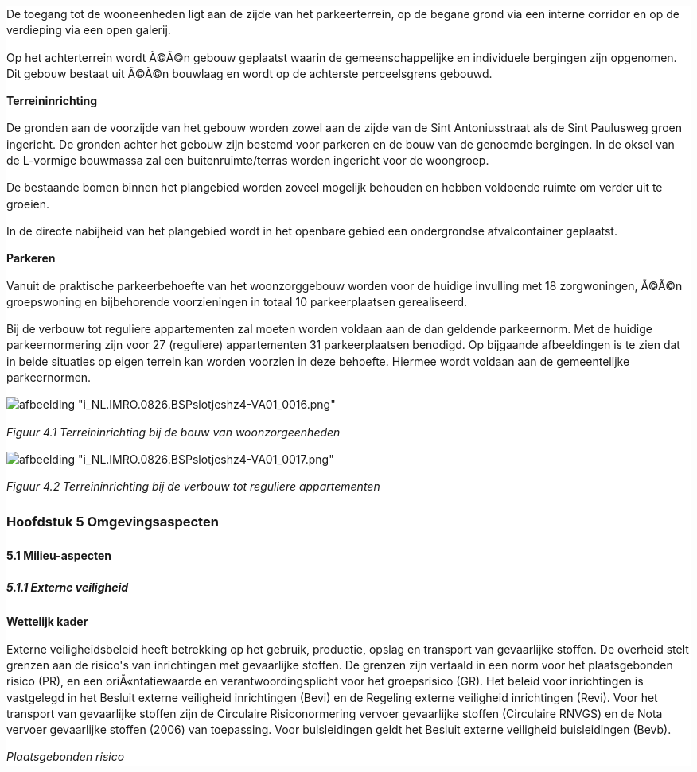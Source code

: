 De toegang tot de wooneenheden ligt aan de zijde van het parkeerterrein, op de begane grond via een interne corridor en op de verdieping via een open galerij.

Op het achterterrein wordt Ã©Ã©n gebouw geplaatst waarin de gemeenschappelijke en individuele bergingen zijn opgenomen. Dit gebouw bestaat uit Ã©Ã©n bouwlaag en wordt op de achterste perceelsgrens gebouwd.

**Terreininrichting**

De gronden aan de voorzijde van het gebouw worden zowel aan de zijde van de Sint Antoniusstraat als de Sint Paulusweg groen ingericht. De gronden achter het gebouw zijn bestemd voor parkeren en de bouw van de genoemde bergingen. In de oksel van de L\-vormige bouwmassa zal een buitenruimte/terras worden ingericht voor de woongroep.

De bestaande bomen binnen het plangebied worden zoveel mogelijk behouden en hebben voldoende ruimte om verder uit te groeien.

In de directe nabijheid van het plangebied wordt in het openbare gebied een ondergrondse afvalcontainer geplaatst.

**Parkeren**

Vanuit de praktische parkeerbehoefte van het woonzorggebouw worden voor de huidige invulling met 18 zorgwoningen, Ã©Ã©n groepswoning en bijbehorende voorzieningen in totaal 10 parkeerplaatsen gerealiseerd.

Bij de verbouw tot reguliere appartementen zal moeten worden voldaan aan de dan geldende parkeernorm. Met de huidige parkeernormering zijn voor 27 (reguliere) appartementen 31 parkeerplaatsen benodigd. Op bijgaande afbeeldingen is te zien dat in beide situaties op eigen terrein kan worden voorzien in deze behoefte. Hiermee wordt voldaan aan de gemeentelijke parkeernormen.

![afbeelding "i_NL.IMRO.0826.BSPslotjeshz4-VA01_0016.png"](i_NL.IMRO.0826.BSPslotjeshz4-VA01_0016.png)

*Figuur 4\.1 Terreininrichting bij de bouw van woonzorgeenheden*

![afbeelding "i_NL.IMRO.0826.BSPslotjeshz4-VA01_0017.png"](i_NL.IMRO.0826.BSPslotjeshz4-VA01_0017.png)

*Figuur 4\.2 Terreininrichting bij de verbouw tot reguliere appartementen*

### Hoofdstuk 5 Omgevingsaspecten

#### 5\.1 Milieu\-aspecten

##### 5\.1\.1 Externe veiligheid

**Wettelijk kader**

Externe veiligheidsbeleid heeft betrekking op het gebruik, productie, opslag en transport van gevaarlijke stoffen. De overheid stelt grenzen aan de risico's van inrichtingen met gevaarlijke stoffen. De grenzen zijn vertaald in een norm voor het plaatsgebonden risico (PR), en een oriÃ«ntatiewaarde en verantwoordingsplicht voor het groepsrisico (GR). Het beleid voor inrichtingen is vastgelegd in het Besluit externe veiligheid inrichtingen (Bevi) en de Regeling externe veiligheid inrichtingen (Revi). Voor het transport van gevaarlijke stoffen zijn de Circulaire Risiconormering vervoer gevaarlijke stoffen (Circulaire RNVGS) en de Nota vervoer gevaarlijke stoffen (2006\) van toepassing. Voor buisleidingen geldt het Besluit externe veiligheid buisleidingen (Bevb).

*Plaatsgebonden risico*
